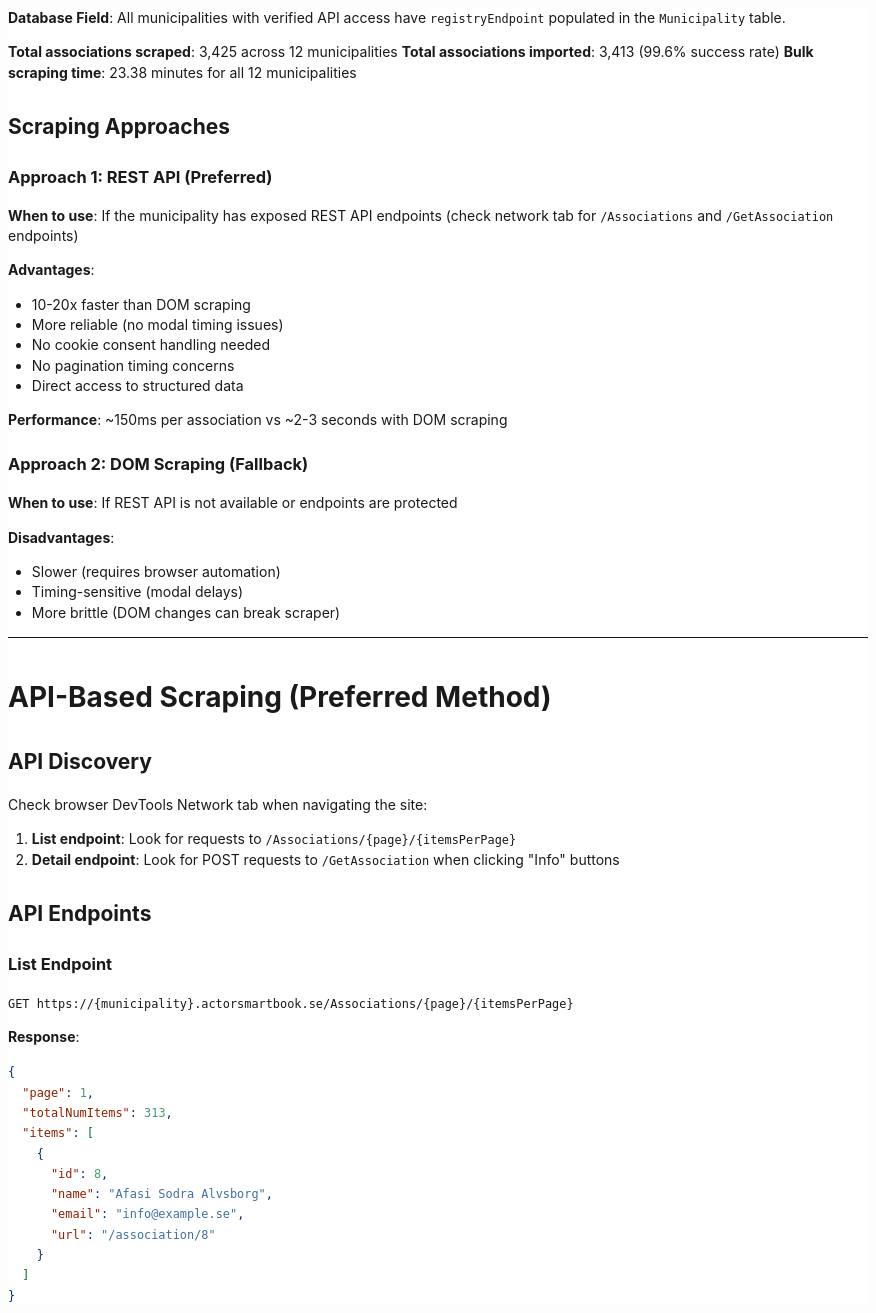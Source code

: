 **Database Field**: All municipalities with verified API access have `registryEndpoint` populated in the `Municipality` table.

**Total associations scraped**: 3,425 across 12 municipalities
**Total associations imported**: 3,413 (99.6% success rate)
**Bulk scraping time**: 23.38 minutes for all 12 municipalities

## Scraping Approaches

### Approach 1: REST API (Preferred)

**When to use**: If the municipality has exposed REST API endpoints (check network tab for `/Associations` and `/GetAssociation` endpoints)

**Advantages**:
- 10-20x faster than DOM scraping
- More reliable (no modal timing issues)
- No cookie consent handling needed
- No pagination timing concerns
- Direct access to structured data

**Performance**: ~150ms per association vs ~2-3 seconds with DOM scraping

### Approach 2: DOM Scraping (Fallback)

**When to use**: If REST API is not available or endpoints are protected

**Disadvantages**:
- Slower (requires browser automation)
- Timing-sensitive (modal delays)
- More brittle (DOM changes can break scraper)

---

# API-Based Scraping (Preferred Method)

## API Discovery

Check browser DevTools Network tab when navigating the site:

1. **List endpoint**: Look for requests to `/Associations/{page}/{itemsPerPage}`
2. **Detail endpoint**: Look for POST requests to `/GetAssociation` when clicking "Info" buttons

## API Endpoints

### List Endpoint
```
GET https://{municipality}.actorsmartbook.se/Associations/{page}/{itemsPerPage}
```

**Response**:
```json
{
  "page": 1,
  "totalNumItems": 313,
  "items": [
    {
      "id": 8,
      "name": "Afasi Sodra Alvsborg",
      "email": "info@example.se",
      "url": "/association/8"
    }
  ]
}
```